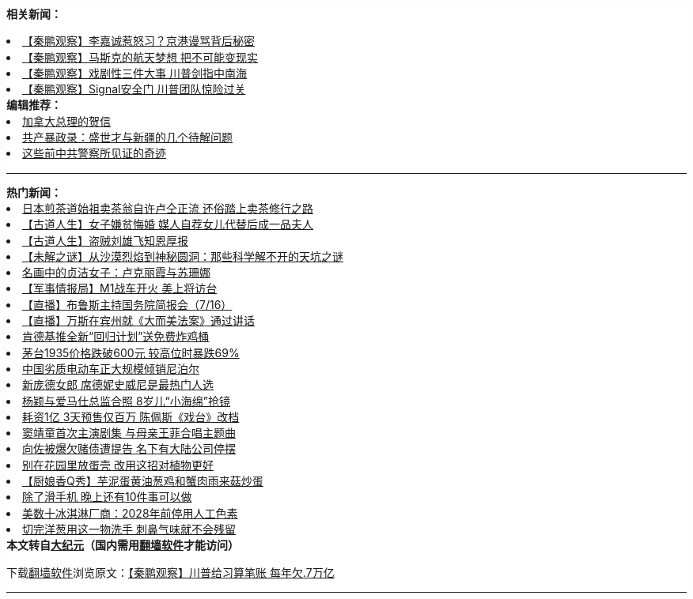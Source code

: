 <strong>相关新闻：</strong>
<li><a href="https://github.com/1992513/djy/blob/master/gb/25/3/18/n14461569.md#1">【秦鹏观察】李嘉诚惹怒习？京港谩骂背后秘密</a></li>
<li><a href="https://github.com/1992513/djy/blob/master/gb/25/3/21/n14463322.md#1">【秦鹏观察】马斯克的航天梦想 把不可能变现实</a></li>
<li><a href="https://github.com/1992513/djy/blob/master/gb/25/3/24/n14466137.md#1">【秦鹏观察】戏剧性三件大事 川普剑指中南海</a></li>
<li><a href="https://github.com/1992513/djy/blob/master/gb/25/3/25/n14466936.md#1">【秦鹏观察】Signal安全门 川普团队惊险过关</a></li>
<strong>编辑推荐：</strong>
<li><a href="https://github.com/1992513/djy/blob/master/gb/15/12/10/n4593139.md?dfh#1" target="_blank">加拿大总理的贺信</a></li><li><a href="https://github.com/1992513/djy/blob/master/gb/19/8/5/n11431635.md#1" target="_blank">共产暴政录：盛世才与新疆的几个待解问题</a></li><li><a href="https://github.com/1992513/djy/blob/master/gb/18/10/24/n10804401.md#1" target="_blank">这些前中共警察所见证的奇迹</a></li><hr>
<strong>热门新闻：</strong>
<li><a href="https://github.com/1992513/djy/blob/master/gb/16/1/2/n4608491.md#1">日本煎茶道始祖卖茶翁自许卢仝正流  还俗踏上卖茶修行之路</a></li>
<li><a href="https://github.com/1992513/djy/blob/master/gb/25/7/1/n14542412.md#1">【古道人生】女子嫌贫悔婚 媒人自荐女儿代替后成一品夫人</a></li>
<li><a href="https://github.com/1992513/djy/blob/master/gb/24/12/6/n14385712.md#1">【古道人生】盗贼刘雄飞知恩厚报</a></li>
<li><a href="https://github.com/1992513/djy/blob/master/gb/25/7/12/n14550235.md#1">【未解之谜】从沙漠烈焰到神秘圆洞：那些科学解不开的天坑之谜</a></li>
<li><a href="https://github.com/1992513/djy/blob/master/gb/25/7/10/n14548495.md#1">名画中的贞洁女子：卢克丽霞与苏珊娜</a></li>
<li><a href="https://github.com/1992513/djy/blob/master/gb/25/7/16/n14553017.md#1">【军事情报局】M1战车开火 美上将访台</a></li>
<li><a href="https://github.com/1992513/djy/blob/master/gb/25/7/16/n14553021.md#1">【直播】布鲁斯主持国务院简报会（7/16）</a></li>
<li><a href="https://github.com/1992513/djy/blob/master/gb/25/7/16/n14553005.md#1">【直播】万斯在宾州就《大而美法案》通过讲话</a></li>
<li><a href="https://github.com/1992513/djy/blob/master/gb/25/7/14/n14551354.md#1">肯德基推全新“回归计划”送免费炸鸡桶</a></li>
<li><a href="https://github.com/1992513/djy/blob/master/gb/25/7/14/n14551371.md#1">茅台1935价格跌破600元 较高位时暴跌69%</a></li>
<li><a href="https://github.com/1992513/djy/blob/master/gb/25/7/14/n14551188.md#1">中国劣质电动车正大规模倾销尼泊尔</a></li>
<li><a href="https://github.com/1992513/djy/blob/master/gb/25/7/15/n14552004.md#1">新庞德女郎 席德妮史威尼是最热门人选</a></li>
<li><a href="https://github.com/1992513/djy/blob/master/gb/25/7/15/n14552328.md#1">杨颖与爱马仕总监合照 8岁儿“小海绵”抢镜</a></li>
<li><a href="https://github.com/1992513/djy/blob/master/gb/25/7/14/n14551497.md#1">耗资1亿 3天预售仅百万 陈佩斯《戏台》改档</a></li>
<li><a href="https://github.com/1992513/djy/blob/master/gb/25/7/14/n14551417.md#1">窦靖童首次主演剧集 与母亲王菲合唱主题曲</a></li>
<li><a href="https://github.com/1992513/djy/blob/master/gb/25/7/15/n14552273.md#1">向佐被爆欠赌债遭提告 名下有大陆公司停摆</a></li>
<li><a href="https://github.com/1992513/djy/blob/master/gb/25/7/15/n14551754.md#1">别在花园里放蛋壳 改用这招对植物更好</a></li>
<li><a href="https://github.com/1992513/djy/blob/master/gb/25/7/15/n14552171.md#1">【厨娘香Q秀】芋泥蛋黄油葱鸡和蟹肉雨来菇炒蛋</a></li>
<li><a href="https://github.com/1992513/djy/blob/master/gb/25/7/14/n14551214.md#1">除了滑手机 晚上还有10件事可以做</a></li>
<li><a href="https://github.com/1992513/djy/blob/master/gb/25/7/15/n14551574.md#1">美数十冰淇淋厂商：2028年前停用人工色素</a></li>
<li><a href="https://github.com/1992513/djy/blob/master/gb/25/7/16/n14552490.md#1">切完洋葱用这一物洗手 刺鼻气味就不会残留</a></li>
<strong>本文转自<a href="https://www.epochtimes.com">大纪元</a>（国内需用<a href="https://github.com/1992513/www/blob/master/README.md#8">翻墙软件</a>才能访问）</strong><p>下载<a href="https://github.com/1992513/www/blob/master/README.md#8">翻墙软件</a>浏览原文：<a href="https://www.epochtimes.com/gb/25/3/28/n14468988.htm">【秦鹏观察】川普给习算笔账 每年欠.7万亿</a></p><hr>